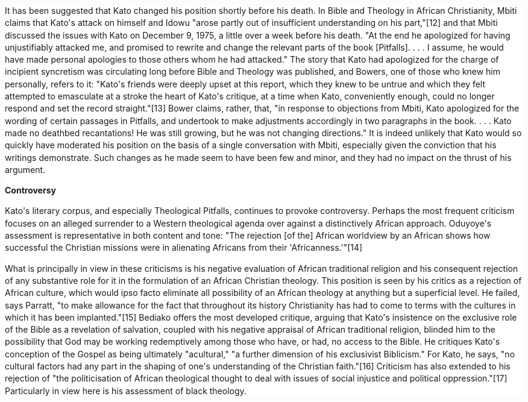 It has been suggested that Kato changed his position shortly
before his death. In Bible and Theology in African Christianity, Mbiti
claims that Kato's attack on himself and Idowu "arose partly out
of insufficient understanding on his part,"[12] and that Mbiti
discussed the issues with Kato on December 9, 1975, a little over
a week before his death. "At the end he apologized for having
unjustifiably attacked me, and promised to rewrite and change
the relevant parts of the book [Pitfalls]. . . . I assume, he would
have made personal apologies to those others whom he had
attacked." The story that Kato had apologized for the charge of
incipient syncretism was circulating long before Bible and Theology
was published, and Bowers, one of those who knew him
personally, refers to it: "Kato's friends were deeply upset at this
report, which they knew to be untrue and which they felt
attempted to emasculate at a stroke the heart of Kato's critique,
at a time when Kato, conveniently enough, could no longer
respond and set the record straight."[13] Bower claims, rather, that,
"in response to objections from Mbiti, Kato apologized for the
wording of certain passages in Pitfalls, and undertook to make
adjustments accordingly in two paragraphs in the book. . . . Kato
made no deathbed recantations! He was still growing, but he was
not changing directions." It is indeed unlikely that Kato would so
quickly have moderated his position on the basis of a single
conversation with Mbiti, especially given the conviction that his
writings demonstrate. Such changes as he made seem to have
been few and minor, and they had no impact on the thrust of his
argument.

**Controversy**

Kato's literary corpus, and especially Theological Pitfalls, continues
to provoke controversy. Perhaps the most frequent criticism
focuses on an alleged surrender to a Western theological agenda
over against a distinctively African approach. Oduyoye's assessment
is representative in both content and tone: "The rejection [of
the] African worldview by an African shows how successful the
Christian missions were in alienating Africans from their
'Africanness.'"[14]

What is principally in view in these criticisms is his negative
evaluation of African traditional religion and his consequent
rejection of any substantive role for it in the formulation of an
African Christian theology. This position is seen by his critics as
a rejection of African culture, which would ipso facto eliminate
all possibility of an African theology at anything but a superficial
level. He failed, says Parratt, "to make allowance for the fact that
throughout its history Christianity has had to come to terms with
the cultures in which it has been implanted."[15] Bediako offers the
most developed critique, arguing that Kato's insistence on the
exclusive role of the Bible as a revelation of salvation, coupled
with his negative appraisal of African traditional religion, blinded
him to the possibility that God may be working redemptively
among those who have, or had, no access to the Bible. He
critiques Kato's conception of the Gospel as being ultimately
"acultural," "a further dimension of his exclusivist Biblicism."
For Kato, he says, "no cultural factors had any part in the shaping
of one's understanding of the Christian faith."[16] Criticism has
also extended to his rejection of "the politicisation of African
theological thought to deal with issues of social injustice and
political oppression."[17] Particularly in view here is his assessment
of black theology.
